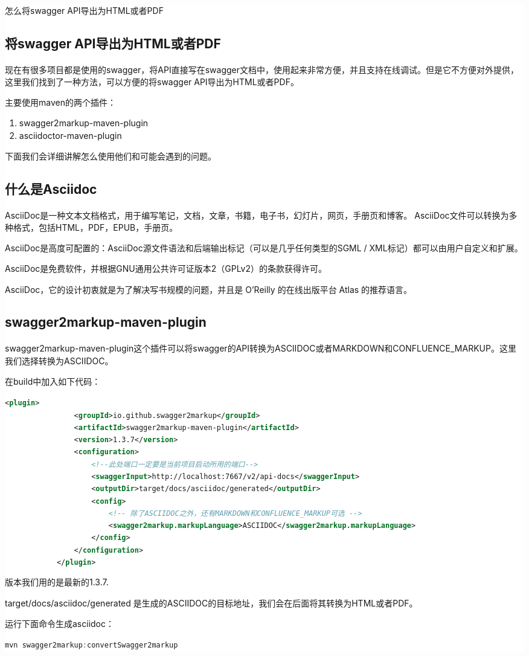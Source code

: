 怎么将swagger API导出为HTML或者PDF

## 将swagger API导出为HTML或者PDF

现在有很多项目都是使用的swagger，将API直接写在swagger文档中，使用起来非常方便，并且支持在线调试。但是它不方便对外提供，这里我们找到了一种方法，可以方便的将swagger API导出为HTML或者PDF。

主要使用maven的两个插件：
1. swagger2markup-maven-plugin
2. asciidoctor-maven-plugin

下面我们会详细讲解怎么使用他们和可能会遇到的问题。

## 什么是Asciidoc

AsciiDoc是一种文本文档格式，用于编写笔记，文档，文章，书籍，电子书，幻灯片，网页，手册页和博客。 AsciiDoc文件可以转换为多种格式，包括HTML，PDF，EPUB，手册页。

AsciiDoc是高度可配置的：AsciiDoc源文件语法和后端输出标记（可以是几乎任何类型的SGML / XML标记）都可以由用户自定义和扩展。

AsciiDoc是免费软件，并根据GNU通用公共许可证版本2（GPLv2）的条款获得许可。

AsciiDoc，它的设计初衷就是为了解决写书规模的问题，并且是 O’Reilly 的在线出版平台 Atlas 的推荐语言。

## swagger2markup-maven-plugin

swagger2markup-maven-plugin这个插件可以将swagger的API转换为ASCIIDOC或者MARKDOWN和CONFLUENCE_MARKUP。这里我们选择转换为ASCIIDOC。

在build中加入如下代码：

~~~xml
<plugin>
                <groupId>io.github.swagger2markup</groupId>
                <artifactId>swagger2markup-maven-plugin</artifactId>
                <version>1.3.7</version>
                <configuration>
                    <!--此处端口一定要是当前项目启动所用的端口-->
                    <swaggerInput>http://localhost:7667/v2/api-docs</swaggerInput>
                    <outputDir>target/docs/asciidoc/generated</outputDir>
                    <config>
                        <!-- 除了ASCIIDOC之外，还有MARKDOWN和CONFLUENCE_MARKUP可选 -->
                        <swagger2markup.markupLanguage>ASCIIDOC</swagger2markup.markupLanguage>
                    </config>
                </configuration>
            </plugin>
~~~

版本我们用的是最新的1.3.7. 

target/docs/asciidoc/generated 是生成的ASCIIDOC的目标地址，我们会在后面将其转换为HTML或者PDF。

运行下面命令生成asciidoc：

~~~java
mvn swagger2markup:convertSwagger2markup 
~~~
